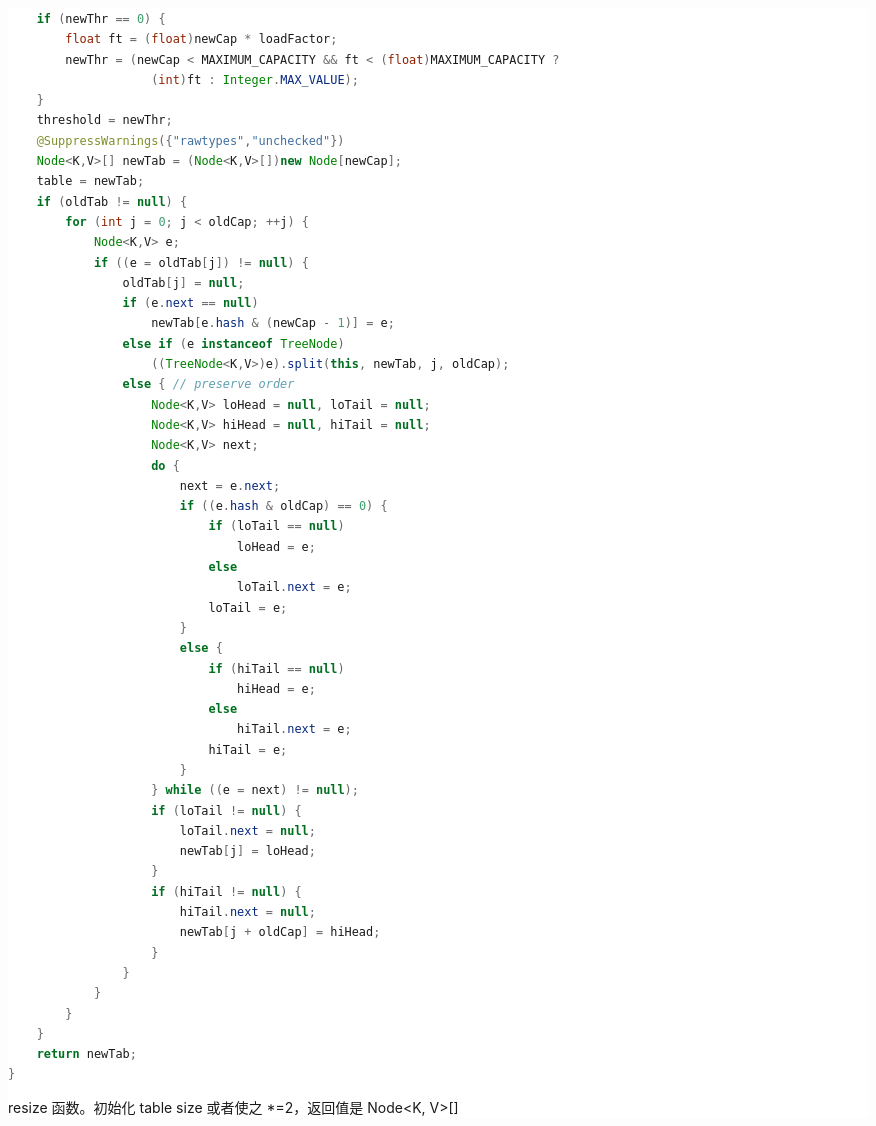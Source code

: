 ```Java
    if (newThr == 0) {
        float ft = (float)newCap * loadFactor;
        newThr = (newCap < MAXIMUM_CAPACITY && ft < (float)MAXIMUM_CAPACITY ?
                    (int)ft : Integer.MAX_VALUE);
    }
    threshold = newThr;
    @SuppressWarnings({"rawtypes","unchecked"})
    Node<K,V>[] newTab = (Node<K,V>[])new Node[newCap];
    table = newTab;
    if (oldTab != null) {
        for (int j = 0; j < oldCap; ++j) {
            Node<K,V> e;
            if ((e = oldTab[j]) != null) {
                oldTab[j] = null;
                if (e.next == null)
                    newTab[e.hash & (newCap - 1)] = e;
                else if (e instanceof TreeNode)
                    ((TreeNode<K,V>)e).split(this, newTab, j, oldCap);
                else { // preserve order
                    Node<K,V> loHead = null, loTail = null;
                    Node<K,V> hiHead = null, hiTail = null;
                    Node<K,V> next;
                    do {
                        next = e.next;
                        if ((e.hash & oldCap) == 0) {
                            if (loTail == null)
                                loHead = e;
                            else
                                loTail.next = e;
                            loTail = e;
                        }
                        else {
                            if (hiTail == null)
                                hiHead = e;
                            else
                                hiTail.next = e;
                            hiTail = e;
                        }
                    } while ((e = next) != null);
                    if (loTail != null) {
                        loTail.next = null;
                        newTab[j] = loHead;
                    }
                    if (hiTail != null) {
                        hiTail.next = null;
                        newTab[j + oldCap] = hiHead;
                    }
                }
            }
        }
    }
    return newTab;
}
```
resize 函数。初始化 table size 或者使之 *=2，返回值是 Node<K, V>[]
